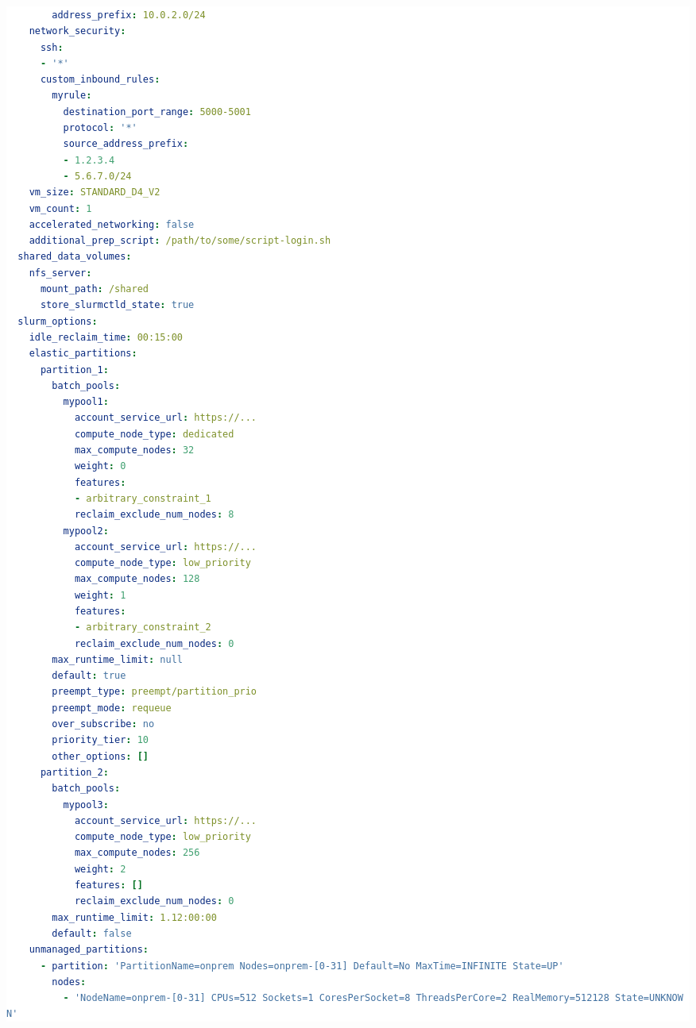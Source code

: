```yaml
        address_prefix: 10.0.2.0/24
    network_security:
      ssh:
      - '*'
      custom_inbound_rules:
        myrule:
          destination_port_range: 5000-5001
          protocol: '*'
          source_address_prefix:
          - 1.2.3.4
          - 5.6.7.0/24
    vm_size: STANDARD_D4_V2
    vm_count: 1
    accelerated_networking: false
    additional_prep_script: /path/to/some/script-login.sh
  shared_data_volumes:
    nfs_server:
      mount_path: /shared
      store_slurmctld_state: true
  slurm_options:
    idle_reclaim_time: 00:15:00
    elastic_partitions:
      partition_1:
        batch_pools:
          mypool1:
            account_service_url: https://...
            compute_node_type: dedicated
            max_compute_nodes: 32
            weight: 0
            features:
            - arbitrary_constraint_1
            reclaim_exclude_num_nodes: 8
          mypool2:
            account_service_url: https://...
            compute_node_type: low_priority
            max_compute_nodes: 128
            weight: 1
            features:
            - arbitrary_constraint_2
            reclaim_exclude_num_nodes: 0
        max_runtime_limit: null
        default: true
        preempt_type: preempt/partition_prio
        preempt_mode: requeue
        over_subscribe: no
        priority_tier: 10
        other_options: []
      partition_2:
        batch_pools:
          mypool3:
            account_service_url: https://...
            compute_node_type: low_priority
            max_compute_nodes: 256
            weight: 2
            features: []
            reclaim_exclude_num_nodes: 0
        max_runtime_limit: 1.12:00:00
        default: false
    unmanaged_partitions:
      - partition: 'PartitionName=onprem Nodes=onprem-[0-31] Default=No MaxTime=INFINITE State=UP'
        nodes:
          - 'NodeName=onprem-[0-31] CPUs=512 Sockets=1 CoresPerSocket=8 ThreadsPerCore=2 RealMemory=512128 State=UNKNOWN'
```